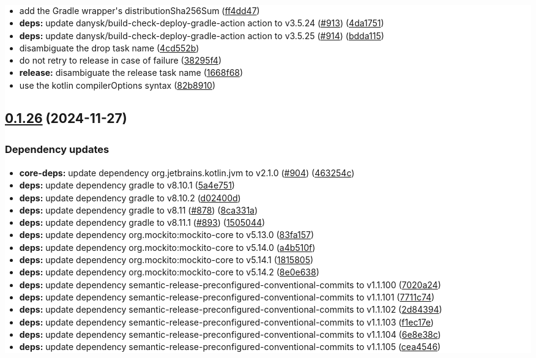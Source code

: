 * add the Gradle wrapper's distributionSha256Sum ([ff4dd47](https://github.com/DanySK/Template-for-Kotlin-JVM-Projects/commit/ff4dd476c1eabd3fe6df046221054ee840aeae46))
* **deps:** update danysk/build-check-deploy-gradle-action action to v3.5.24 ([#913](https://github.com/DanySK/Template-for-Kotlin-JVM-Projects/issues/913)) ([4da1751](https://github.com/DanySK/Template-for-Kotlin-JVM-Projects/commit/4da1751bdf5d29c50c492651d7c93118c40ffac5))
* **deps:** update danysk/build-check-deploy-gradle-action action to v3.5.25 ([#914](https://github.com/DanySK/Template-for-Kotlin-JVM-Projects/issues/914)) ([bdda115](https://github.com/DanySK/Template-for-Kotlin-JVM-Projects/commit/bdda11599f65dc9572491a7f52de8fc5a1d82bac))
* disambiguate the drop task name ([4cd552b](https://github.com/DanySK/Template-for-Kotlin-JVM-Projects/commit/4cd552bb0d0a75172848c6e5444e8ac8761ecd09))
* do not retry to release in case of failure ([38295f4](https://github.com/DanySK/Template-for-Kotlin-JVM-Projects/commit/38295f41a30c7f070658fd47d8339d181ebeb157))
* **release:** disambiguate the release task name ([1668f68](https://github.com/DanySK/Template-for-Kotlin-JVM-Projects/commit/1668f68041845b522176ac8abbb1cd8d35534c5f))
* use the kotlin compilerOptions syntax ([82b8910](https://github.com/DanySK/Template-for-Kotlin-JVM-Projects/commit/82b8910d32425daebd644088e5648152b003d445))

## [0.1.26](https://github.com/DanySK/Template-for-Kotlin-JVM-Projects/compare/0.1.25...0.1.26) (2024-11-27)

### Dependency updates

* **core-deps:** update dependency org.jetbrains.kotlin.jvm to v2.1.0 ([#904](https://github.com/DanySK/Template-for-Kotlin-JVM-Projects/issues/904)) ([463254c](https://github.com/DanySK/Template-for-Kotlin-JVM-Projects/commit/463254c72af4e168fe3087c58bb9fb4d64c0d7f7))
* **deps:** update dependency gradle to v8.10.1 ([5a4e751](https://github.com/DanySK/Template-for-Kotlin-JVM-Projects/commit/5a4e7510271c8d13046d58d73504dba6d62ec1c2))
* **deps:** update dependency gradle to v8.10.2 ([d02400d](https://github.com/DanySK/Template-for-Kotlin-JVM-Projects/commit/d02400db160ecfda62ceeda4261f759fda007a86))
* **deps:** update dependency gradle to v8.11 ([#878](https://github.com/DanySK/Template-for-Kotlin-JVM-Projects/issues/878)) ([8ca331a](https://github.com/DanySK/Template-for-Kotlin-JVM-Projects/commit/8ca331a8199fcabb8248bea4579a103b1d0231d2))
* **deps:** update dependency gradle to v8.11.1 ([#893](https://github.com/DanySK/Template-for-Kotlin-JVM-Projects/issues/893)) ([1505044](https://github.com/DanySK/Template-for-Kotlin-JVM-Projects/commit/15050441296dda57c3cdbf4ea1c802402730af22))
* **deps:** update dependency org.mockito:mockito-core to v5.13.0 ([83fa157](https://github.com/DanySK/Template-for-Kotlin-JVM-Projects/commit/83fa15796a46a629865c7a0c6212bf2c5db74439))
* **deps:** update dependency org.mockito:mockito-core to v5.14.0 ([a4b510f](https://github.com/DanySK/Template-for-Kotlin-JVM-Projects/commit/a4b510ffd5fa7d2516e8c2a72e1abf00e637e8b4))
* **deps:** update dependency org.mockito:mockito-core to v5.14.1 ([1815805](https://github.com/DanySK/Template-for-Kotlin-JVM-Projects/commit/1815805d761884238f8cd3e635b86f273b8c7f2f))
* **deps:** update dependency org.mockito:mockito-core to v5.14.2 ([8e0e638](https://github.com/DanySK/Template-for-Kotlin-JVM-Projects/commit/8e0e638999996e01182704f9456af205914b28d3))
* **deps:** update dependency semantic-release-preconfigured-conventional-commits to v1.1.100 ([7020a24](https://github.com/DanySK/Template-for-Kotlin-JVM-Projects/commit/7020a24e3725e397617897f58687c75095fbd46c))
* **deps:** update dependency semantic-release-preconfigured-conventional-commits to v1.1.101 ([7711c74](https://github.com/DanySK/Template-for-Kotlin-JVM-Projects/commit/7711c74b5f3cc6d35ee7798dff7d1cd80dc26568))
* **deps:** update dependency semantic-release-preconfigured-conventional-commits to v1.1.102 ([2d84394](https://github.com/DanySK/Template-for-Kotlin-JVM-Projects/commit/2d84394f759495331202215f0f31b0f28304f066))
* **deps:** update dependency semantic-release-preconfigured-conventional-commits to v1.1.103 ([f1ec17e](https://github.com/DanySK/Template-for-Kotlin-JVM-Projects/commit/f1ec17e36f4218d4aa02dc4d991f0347b583c01b))
* **deps:** update dependency semantic-release-preconfigured-conventional-commits to v1.1.104 ([6e8e38c](https://github.com/DanySK/Template-for-Kotlin-JVM-Projects/commit/6e8e38c910317da1458e74134d7350c215ff742d))
* **deps:** update dependency semantic-release-preconfigured-conventional-commits to v1.1.105 ([cea4546](https://github.com/DanySK/Template-for-Kotlin-JVM-Projects/commit/cea454616a191a7cad739816d166be10fe3c1d81))